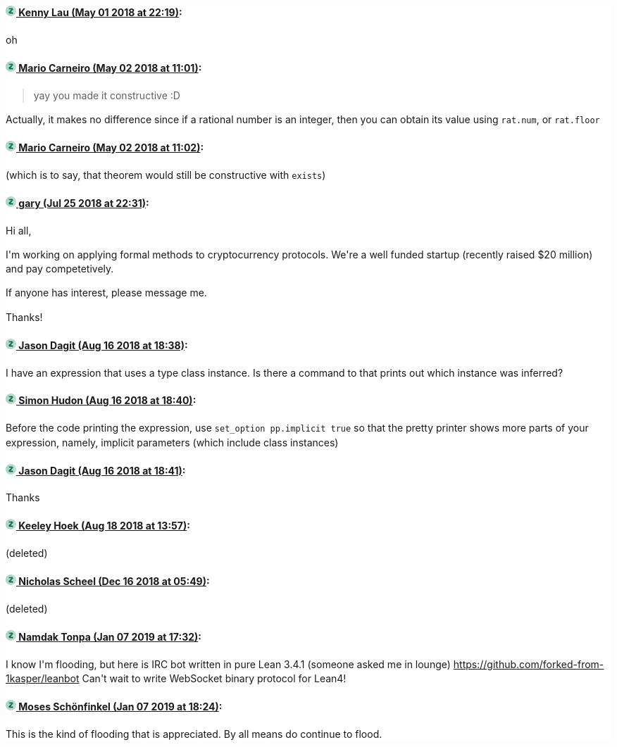 #### [![Click to go to Zulip](../../assets/img/zulip2.png) Kenny Lau (May 01 2018 at 22:19)](https://leanprover.zulipchat.com/#narrow/stream/113488-general/topic/%28no%20topic%29/near/125960845):
oh

#### [![Click to go to Zulip](../../assets/img/zulip2.png) Mario Carneiro (May 02 2018 at 11:01)](https://leanprover.zulipchat.com/#narrow/stream/113488-general/topic/%28no%20topic%29/near/125984628):
> yay you made it constructive :D

Actually, it makes no difference since if a rational number is an integer, then you can obtain its value using `rat.num`, or `rat.floor`

#### [![Click to go to Zulip](../../assets/img/zulip2.png) Mario Carneiro (May 02 2018 at 11:02)](https://leanprover.zulipchat.com/#narrow/stream/113488-general/topic/%28no%20topic%29/near/125984672):
(which is to say, that theorem would still be constructive with `exists`)

#### [![Click to go to Zulip](../../assets/img/zulip2.png) gary (Jul 25 2018 at 22:31)](https://leanprover.zulipchat.com/#narrow/stream/113488-general/topic/%28no%20topic%29/near/130300533):
Hi all,

I'm working on applying formal methods to cryptocurrency protocols. We're a well funded startup (recently raised $20 million) and pay competetively. 

If anyone has interest, please message me.

Thanks!

#### [![Click to go to Zulip](../../assets/img/zulip2.png) Jason Dagit (Aug 16 2018 at 18:38)](https://leanprover.zulipchat.com/#narrow/stream/113488-general/topic/%28no%20topic%29/near/132250941):
I have an expression that uses a type class instance. Is there a command to that prints out which instance was inferred?

#### [![Click to go to Zulip](../../assets/img/zulip2.png) Simon Hudon (Aug 16 2018 at 18:40)](https://leanprover.zulipchat.com/#narrow/stream/113488-general/topic/%28no%20topic%29/near/132250998):
Before the code printing the expression, use `set_option pp.implicit true` so that the pretty printer shows more parts of your expression, namely, implicit parameters (which include class instances)

#### [![Click to go to Zulip](../../assets/img/zulip2.png) Jason Dagit (Aug 16 2018 at 18:41)](https://leanprover.zulipchat.com/#narrow/stream/113488-general/topic/%28no%20topic%29/near/132251070):
Thanks

#### [![Click to go to Zulip](../../assets/img/zulip2.png) Keeley Hoek (Aug 18 2018 at 13:57)](https://leanprover.zulipchat.com/#narrow/stream/113488-general/topic/%28no%20topic%29/near/132357521):
(deleted)

#### [![Click to go to Zulip](../../assets/img/zulip2.png) Nicholas Scheel (Dec 16 2018 at 05:49)](https://leanprover.zulipchat.com/#narrow/stream/113488-general/topic/%28no%20topic%29/near/151864889):
(deleted)

#### [![Click to go to Zulip](../../assets/img/zulip2.png) Namdak Tonpa (Jan 07 2019 at 17:32)](https://leanprover.zulipchat.com/#narrow/stream/113488-general/topic/%28no%20topic%29/near/154581476):
I know I'm flooding, but here is IRC bot written in pure Lean 3.4.1 (someone asked me in lounge)
https://github.com/forked-from-1kasper/leanbot
Can't wait to write WebSocket binary protocol for Lean4!

#### [![Click to go to Zulip](../../assets/img/zulip2.png) Moses Schönfinkel (Jan 07 2019 at 18:24)](https://leanprover.zulipchat.com/#narrow/stream/113488-general/topic/%28no%20topic%29/near/154584968):
This is the kind of flooding that is appreciated. By all means do continue to flood.


